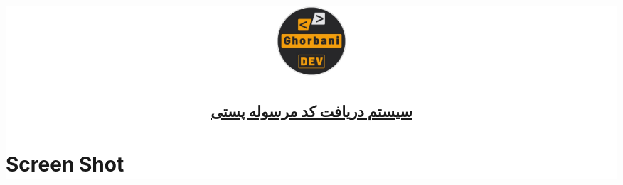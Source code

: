 <p align="center">
  <a href="#">
    <img  src="./public/images/logo.png" width="100" alt="ghorbani-dev.ir"/>
    <h2 align="center">سیستم دریافت کد مرسوله پستی</h2>
  </a>
</p>

# Screen Shot
